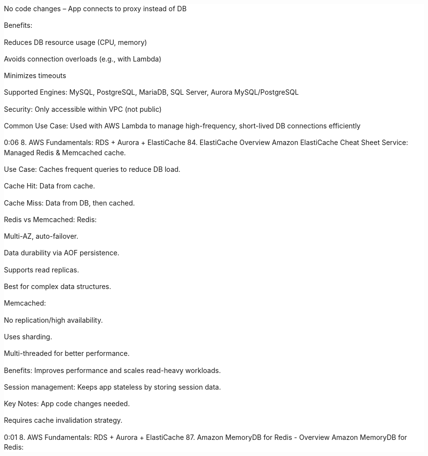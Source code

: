 No code changes – App connects to proxy instead of DB

Benefits:

Reduces DB resource usage (CPU, memory)

Avoids connection overloads (e.g., with Lambda)

Minimizes timeouts

Supported Engines:
MySQL, PostgreSQL, MariaDB, SQL Server, Aurora MySQL/PostgreSQL

Security:
Only accessible within VPC (not public)

Common Use Case:
Used with AWS Lambda to manage high-frequency, short-lived DB connections efficiently

0:06
8. AWS Fundamentals: RDS + Aurora + ElastiCache
84. ElastiCache Overview
Amazon ElastiCache Cheat Sheet
Service: Managed Redis & Memcached cache.

Use Case: Caches frequent queries to reduce DB load.

Cache Hit: Data from cache.

Cache Miss: Data from DB, then cached.

Redis vs Memcached:
Redis:

Multi-AZ, auto-failover.

Data durability via AOF persistence.

Supports read replicas.

Best for complex data structures.

Memcached:

No replication/high availability.

Uses sharding.

Multi-threaded for better performance.

Benefits:
Improves performance and scales read-heavy workloads.

Session management: Keeps app stateless by storing session data.

Key Notes:
App code changes needed.

Requires cache invalidation strategy.

0:01
8. AWS Fundamentals: RDS + Aurora + ElastiCache
87. Amazon MemoryDB for Redis - Overview
Amazon MemoryDB for Redis:
